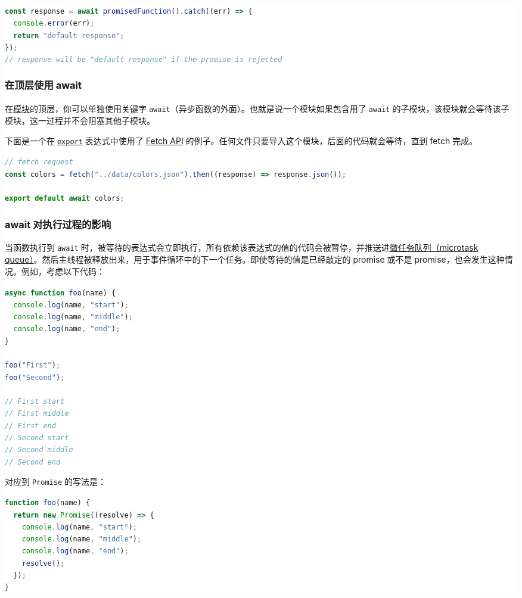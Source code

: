 ```js
const response = await promisedFunction().catch((err) => {
  console.error(err);
  return "default response";
});
// response will be "default response" if the promise is rejected
```

### 在顶层使用 await

在[模块](/zh-CN/docs/Web/JavaScript/Guide/Modules)的顶层，你可以单独使用关键字 `await`（异步函数的外面）。也就是说一个模块如果包含用了 `await` 的子模块，该模块就会等待该子模块，这一过程并不会阻塞其他子模块。

下面是一个在 [`export`](/zh-CN/docs/Web/JavaScript/Reference/Statements/export) 表达式中使用了 [Fetch API](/zh-CN/docs/Web/API/Fetch_API) 的例子。任何文件只要导入这个模块，后面的代码就会等待，直到 fetch 完成。

```js
// fetch request
const colors = fetch("../data/colors.json").then((response) => response.json());

export default await colors;
```

### await 对执行过程的影响

当函数执行到 `await` 时，被等待的表达式会立即执行，所有依赖该表达式的值的代码会被暂停，并推送进[微任务队列（microtask queue）](/zh-CN/docs/Web/JavaScript/Event_loop)。然后主线程被释放出来，用于事件循环中的下一个任务。即使等待的值是已经敲定的 promise 或不是 promise，也会发生这种情况。例如，考虑以下代码：

```js
async function foo(name) {
  console.log(name, "start");
  console.log(name, "middle");
  console.log(name, "end");
}

foo("First");
foo("Second");

// First start
// First middle
// First end
// Second start
// Second middle
// Second end
```

对应到 `Promise` 的写法是：

```js
function foo(name) {
  return new Promise((resolve) => {
    console.log(name, "start");
    console.log(name, "middle");
    console.log(name, "end");
    resolve();
  });
}
```
